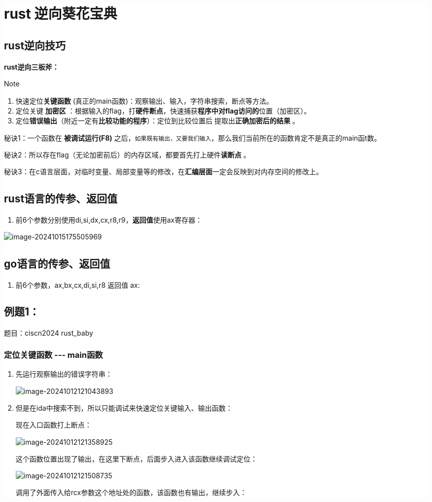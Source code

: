 # rust 逆向葵花宝典

## rust逆向技巧



**rust逆向三板斧：**

> [!NOTE] 
>
> 1. 快速定位**关键函数** (真正的main函数)：观察输出、输入，字符串搜索，断点等方法。
> 2. 定位关键 **加密区** ：根据输入的flag，打**硬件断点**，快速捕获**程序中对flag访问的**位置（加密区）。
> 3. 定位**错误输出**（附近一定有**比较功能的程序**）：定位到比较位置后 提取出**正确加密后的结果** 。
>
> 秘诀1：一个函数在 **被调试运行(F8)** 之后，`如果既有输出，又要我们输入`，那么我们当前所在的函数肯定不是真正的main函t数。
>
> 秘诀2：所以存在flag（无论加密前后）的内存区域，都要首先打上硬件**读断点** 。
>
> 秘诀3：在c语言层面，对临时变量、局部变量等的修改，在**汇编层面**一定会反映到对内存空间的修改上。

## rust语言的传参、返回值

1. 前6个参数分别使用di,si,dx,cx,r8,r9，**返回值**使用ax寄存器：

![image-20241015175505969](https://gitee.com/poppy-qwq/cloudimage/raw/master/img1/202410151755068.png)

## go语言的传参、返回值

1. 前6个参数，ax,bx,cx,di,si,r8 返回值 ax:

## 例题1：

题目：ciscn2024 rust_baby

### 定位关键函数 --- main函数

1. 先运行观察输出的错误字符串：

   ![image-20241012121043893](https://gitee.com/poppy-qwq/cloudimage/raw/master/img1/202410121210978.png)

2. 但是在ida中搜索不到，所以只能调试来快速定位关键输入、输出函数：

   现在入口函数打上断点：

   ![image-20241012121358925](https://gitee.com/poppy-qwq/cloudimage/raw/master/img1/202410121213977.png)

   这个函数位置出现了输出，在这里下断点，后面步入进入该函数继续调试定位：

   ![image-20241012121508735](https://gitee.com/poppy-qwq/cloudimage/raw/master/img1/202410121215794.png)

   调用了外面传入给rcx参数这个地址处的函数，该函数也有输出，继续步入：
